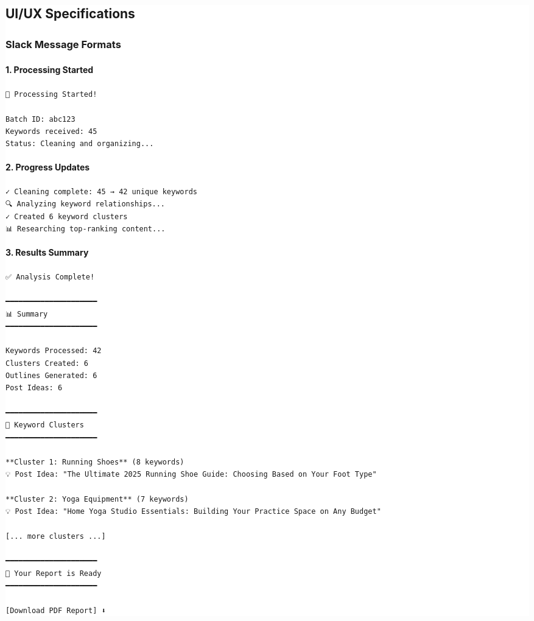 
## UI/UX Specifications

### Slack Message Formats

#### 1. Processing Started
```
🚀 Processing Started!

Batch ID: abc123
Keywords received: 45
Status: Cleaning and organizing...
```

#### 2. Progress Updates
```
✓ Cleaning complete: 45 → 42 unique keywords
🔍 Analyzing keyword relationships...
✓ Created 6 keyword clusters
📊 Researching top-ranking content...
```

#### 3. Results Summary
```
✅ Analysis Complete!

━━━━━━━━━━━━━━━━━━━━━
📊 Summary
━━━━━━━━━━━━━━━━━━━━━

Keywords Processed: 42
Clusters Created: 6
Outlines Generated: 6
Post Ideas: 6

━━━━━━━━━━━━━━━━━━━━━
🎯 Keyword Clusters
━━━━━━━━━━━━━━━━━━━━━

**Cluster 1: Running Shoes** (8 keywords)
💡 Post Idea: "The Ultimate 2025 Running Shoe Guide: Choosing Based on Your Foot Type"

**Cluster 2: Yoga Equipment** (7 keywords)
💡 Post Idea: "Home Yoga Studio Essentials: Building Your Practice Space on Any Budget"

[... more clusters ...]

━━━━━━━━━━━━━━━━━━━━━
📄 Your Report is Ready
━━━━━━━━━━━━━━━━━━━━━

[Download PDF Report] ⬇️
```
